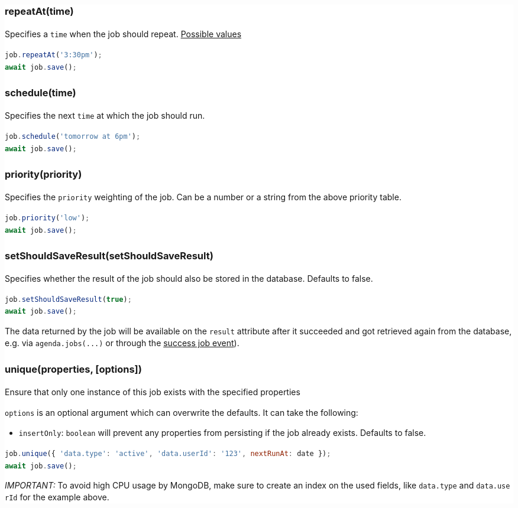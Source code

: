 ### repeatAt(time)

Specifies a `time` when the job should repeat. [Possible values](https://github.com/matthewmueller/date#examples)

```js
job.repeatAt('3:30pm');
await job.save();
```

### schedule(time)

Specifies the next `time` at which the job should run.

```js
job.schedule('tomorrow at 6pm');
await job.save();
```

### priority(priority)

Specifies the `priority` weighting of the job. Can be a number or a string from
the above priority table.

```js
job.priority('low');
await job.save();
```

### setShouldSaveResult(setShouldSaveResult)

Specifies whether the result of the job should also be stored in the database. Defaults to false.

```js
job.setShouldSaveResult(true);
await job.save();
```

The data returned by the job will be available on the `result` attribute after it succeeded and got retrieved again from the database, e.g. via `agenda.jobs(...)` or through the [success job event](#agenda-events)).

### unique(properties, [options])

Ensure that only one instance of this job exists with the specified properties

`options` is an optional argument which can overwrite the defaults. It can take
the following:

- `insertOnly`: `boolean` will prevent any properties from persisting if the job already exists. Defaults to false.

```js
job.unique({ 'data.type': 'active', 'data.userId': '123', nextRunAt: date });
await job.save();
```

_IMPORTANT:_ To avoid high CPU usage by MongoDB, make sure to create an index on the used fields, like `data.type` and `data.userId` for the example above.
